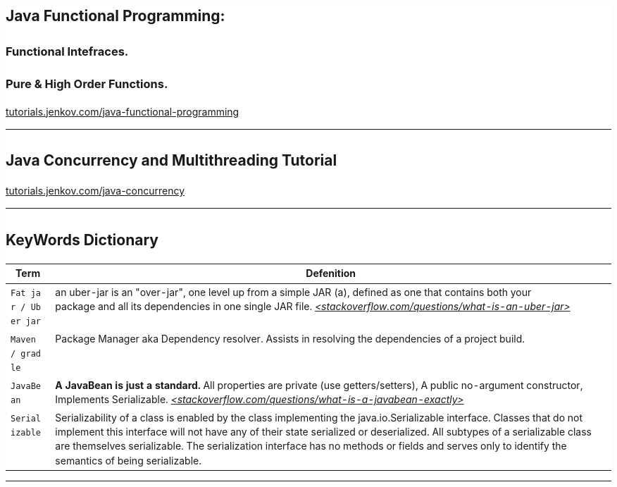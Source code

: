 ## Java Functional Programming:
###  Functional Intefraces.
###  Pure & High Order Functions.

<a href="http://tutorials.jenkov.com/java-functional-programming/index.html">tutorials.jenkov.com/java-functional-programming</a>

---

## Java Concurrency and Multithreading Tutorial
<a href="http://tutorials.jenkov.com/java-concurrency/index.html">tutorials.jenkov.com/java-concurrency</a>

---

## KeyWords Dictionary

|   Term  |    Defenition    |
| ---- |-------- |
| `Fat jar / Uber jar` | an uber-jar is an "over-jar", one level up from a simple JAR (a), defined as one that contains both your package and all its dependencies in one single JAR file. <a href="https://stackoverflow.com/questions/11947037/what-is-an-uber-jar">_<stackoverflow.com/questions/what-is-an-uber-jar>_</a> |
| `Maven / gradle` | Package Manager aka Dependency resolver. Assists in resolving the dependencies of a project build. | 
| `JavaBean` | **A JavaBean is just a standard.** All properties are private (use getters/setters), A public no-argument constructor, Implements Serializable. <a href="https://stackoverflow.com/questions/3295496/what-is-a-javabean-exactly">_<stackoverflow.com/questions/what-is-a-javabean-exactly>_</a>
| `Serializable` | Serializability of a class is enabled by the class implementing the java.io.Serializable interface. Classes that do not implement this interface will not have any of their state serialized or deserialized. All subtypes of a serializable class are themselves serializable. The serialization interface has no methods or fields and serves only to identify the semantics of being serializable. |

 ---
